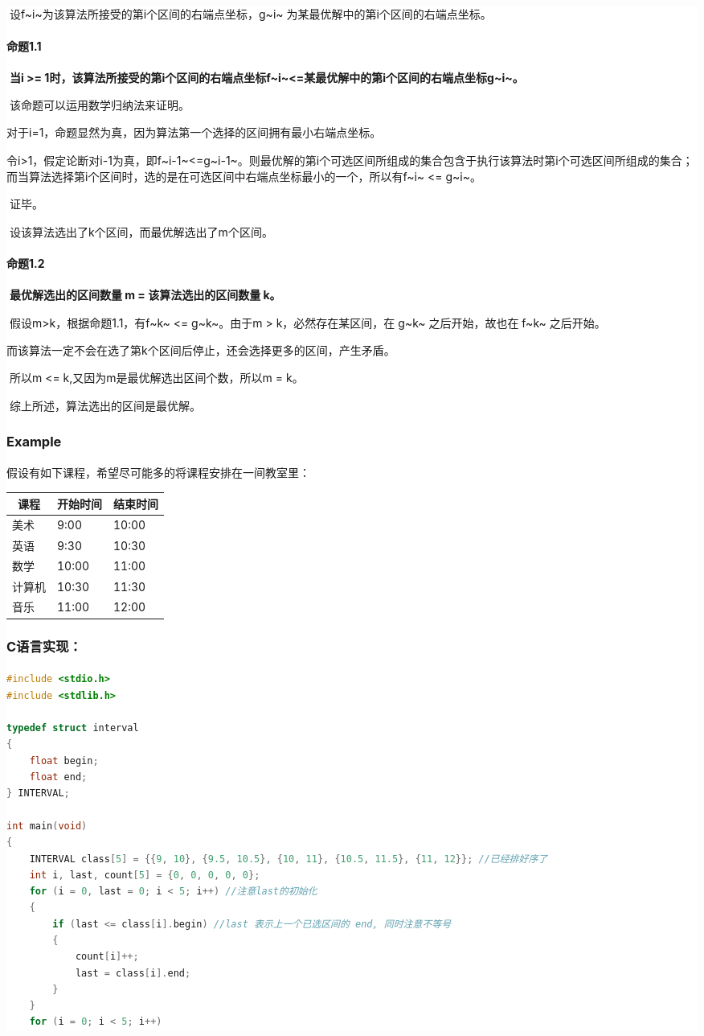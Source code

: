 ​	设f~i~为该算法所接受的第i个区间的右端点坐标，g~i~ 为某最优解中的第i个区间的右端点坐标。

#### 命题1.1

​	**当i >= 1时，该算法所接受的第i个区间的右端点坐标f~i~<=某最优解中的第i个区间的右端点坐标g~i~。**

​	该命题可以运用数学归纳法来证明。

​	对于i=1，命题显然为真，因为算法第一个选择的区间拥有最小右端点坐标。

​	令i>1，假定论断对i-1为真，即f~i-1~<=g~i-1~。则最优解的第i个可选区间所组成的集合包含于执行该算法时第i个可选区间所组成的集合；而当算法选择第i个区间时，选的是在可选区间中右端点坐标最小的一个，所以有f~i~ <= g~i~。

​	证毕。

​	设该算法选出了k个区间，而最优解选出了m个区间。

#### 命题1.2

​	**最优解选出的区间数量 m = 该算法选出的区间数量 k。**

​	假设m>k，根据命题1.1，有f~k~ <= g~k~。由于m > k，必然存在某区间，在 g~k~ 之后开始，故也在 f~k~ 之后开始。

​	而该算法一定不会在选了第k个区间后停止，还会选择更多的区间，产生矛盾。

​	所以m <= k,又因为m是最优解选出区间个数，所以m = k。

​	综上所述，算法选出的区间是最优解。

### **Example**

假设有如下课程，希望尽可能多的将课程安排在一间教室里：

| 课程   | 开始时间 | 结束时间 |
| ------ | -------- | -------- |
| 美术   | 9:00     | 10:00    |
| 英语   | 9:30     | 10:30    |
| 数学   | 10:00    | 11:00    |
| 计算机 | 10:30    | 11:30    |
| 音乐   | 11:00    | 12:00    |

### C语言实现：

```C
#include <stdio.h>
#include <stdlib.h>

typedef struct interval
{
    float begin;
    float end;
} INTERVAL;

int main(void)
{
    INTERVAL class[5] = {{9, 10}, {9.5, 10.5}, {10, 11}, {10.5, 11.5}, {11, 12}}; //已经排好序了
    int i, last, count[5] = {0, 0, 0, 0, 0};
    for (i = 0, last = 0; i < 5; i++) //注意last的初始化
    {
        if (last <= class[i].begin) //last 表示上一个已选区间的 end, 同时注意不等号
        {
            count[i]++;
            last = class[i].end;
        }
    }
    for (i = 0; i < 5; i++)
```